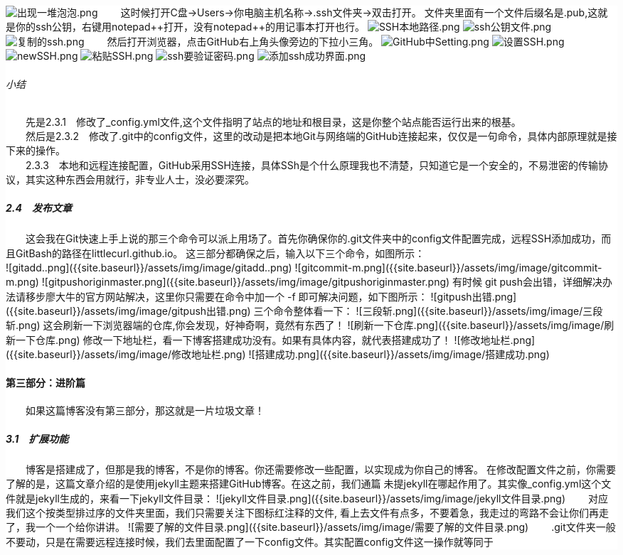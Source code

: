 ![出现一堆泡泡.png]({{site.baseurl}}/assets/img/image/出现一堆泡泡.png)
&emsp;&emsp;这时候打开C盘->Users->你电脑主机名称->.ssh文件夹->双击打开。
文件夹里面有一个文件后缀名是.pub,这就是你的ssh公钥，右键用notepad++打开，没有notepad++的用记事本打开也行。
![SSH本地路径.png]({{site.baseurl}}/assets/img/image/SSH本地路径.png)
![ssh公钥文件.png]({{site.baseurl}}/assets/img/image/ssh公钥文件.png)
![复制的ssh.png]({{site.baseurl}}/assets/img/image/复制的ssh.png)
&emsp;&emsp;然后打开浏览器，点击GitHub右上角头像旁边的下拉小三角。
![GitHub中Setting.png]({{site.baseurl}}/assets/img/image/GitHub中Setting.png)
![设置SSH.png]({{site.baseurl}}/assets/img/image/设置SSH.png)
![newSSH.png]({{site.baseurl}}/assets/img/image/newSSH.png)
![粘贴SSH.png]({{site.baseurl}}/assets/img/image/粘贴SSH.png)
![ssh要验证密码.png]({{site.baseurl}}/assets/img/image/ssh要验证密码.png)
![添加ssh成功界面.png]({{site.baseurl}}/assets/img/image/添加ssh成功界面.png)
<h6>小结</h6>
&emsp;&emsp;先是2.3.1&emsp;修改了_config.yml文件,这个文件指明了站点的地址和根目录，这是你整个站点能否运行出来的根基。
<br />
&emsp;&emsp;然后是2.3.2&emsp;修改了.git中的config文件，这里的改动是把本地Git与网络端的GitHub连接起来，仅仅是一句命令，具体内部原理就是接下来的操作。
<br />
&emsp;&emsp;2.3.3&emsp;本地和远程连接配置，GitHub采用SSH连接，具体SSh是个什么原理我也不清楚，只知道它是一个安全的，不易泄密的传输协议，其实这种东西会用就行，非专业人士，没必要深究。
<div id="Post_articles"></div>	
<h5>2.4&emsp;发布文章</h5>
&emsp;&emsp;这会我在Git快速上手上说的那三个命令可以派上用场了。首先你确保你的.git文件夹中的config文件配置完成，远程SSH添加成功，而且GitBash的路径在littlecurl.github.io。
这三部分都确保之后，输入以下三个命令，如图所示：
<br />
![gitadd..png]({{site.baseurl}}/assets/img/image/gitadd..png)
![gitcommit-m.png]({{site.baseurl}}/assets/img/image/gitcommit-m.png)
![gitpushoriginmaster.png]({{site.baseurl}}/assets/img/image/gitpushoriginmaster.png)
有时候 git push会出错，详细解决办法请移步廖大牛的官方网站解决，这里你只需要在命令中加一个 -f 即可解决问题，如下图所示：
![gitpush出错.png]({{site.baseurl}}/assets/img/image/gitpush出错.png)
三个命令整体看一下：
![三段斩.png]({{site.baseurl}}/assets/img/image/三段斩.png)
这会刷新一下浏览器端的仓库,你会发现，好神奇啊，竟然有东西了！
![刷新一下仓库.png]({{site.baseurl}}/assets/img/image/刷新一下仓库.png)
修改一下地址栏，看一下博客搭建成功没有。如果有具体内容，就代表搭建成功了！
![修改地址栏.png]({{site.baseurl}}/assets/img/image/修改地址栏.png)
![搭建成功.png]({{site.baseurl}}/assets/img/image/搭建成功.png)		
<div id="Part_three_advanced"></div>	
<h4>第三部分：进阶篇</h4>
&emsp;&emsp;如果这篇博客没有第三部分，那这就是一片垃圾文章！
<div id="Extended_function"></div>	
<h5>3.1&emsp;扩展功能</h5>
&emsp;&emsp;博客是搭建成了，但那是我的博客，不是你的博客。你还需要修改一些配置，以实现成为你自己的博客。
在修改配置文件之前，你需要了解的是，这篇文章介绍的是使用jekyll主题来搭建GitHub博客。在这之前，我们通篇
未提jekyll在哪起作用了。其实像_config.yml这个文件就是jekyll生成的，来看一下jekyll文件目录：
![jekyll文件目录.png]({{site.baseurl}}/assets/img/image/jekyll文件目录.png)
&emsp;&emsp;对应我们这个按类型排过序的文件夹里面，我们只需要关注下图标红注释的文件,
看上去文件有点多，不要着急，我走过的弯路不会让你们再走了，我一个一个给你讲讲。
![需要了解的文件目录.png]({{site.baseurl}}/assets/img/image/需要了解的文件目录.png)
&emsp;&emsp;.git文件夹一般不要动，只是在需要远程连接时候，我们去里面配置了一下config文件。其实配置config文件这一操作就等同于